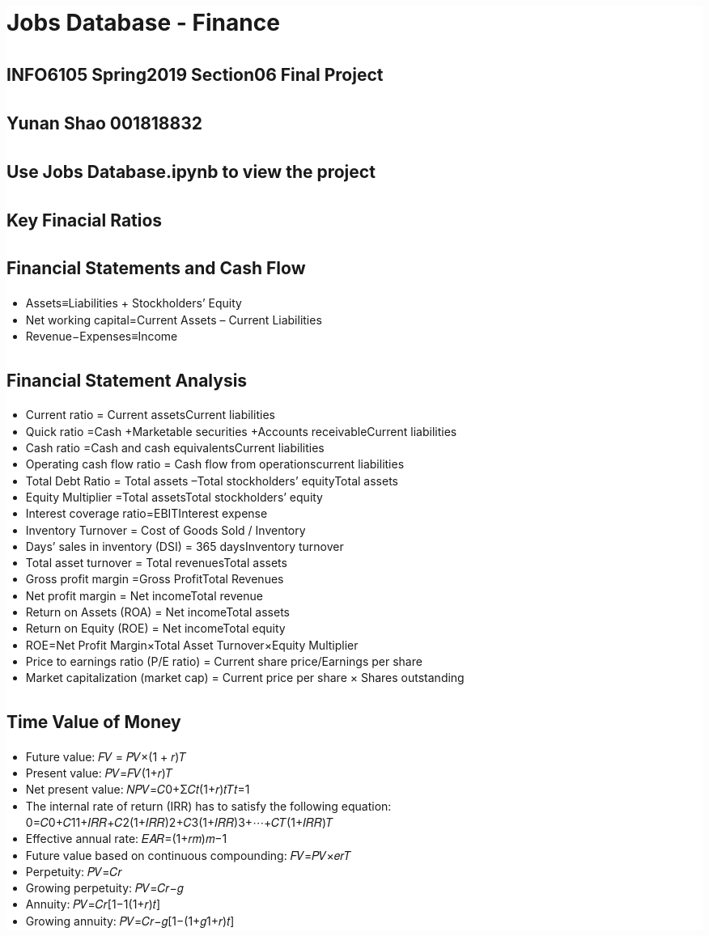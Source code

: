 # Jobs Database - Finance

## INFO6105 Spring2019 Section06 Final Project
## Yunan Shao 001818832

## Use Jobs Database.ipynb to view the project

## Key Finacial Ratios

## Financial Statements and Cash Flow    
* Assets≡Liabilities + Stockholders’ Equity    
* Net working capital=Current Assets – Current Liabilities    
* Revenue−Expenses≡Income    
    
## Financial Statement Analysis    
* Current ratio = Current assetsCurrent liabilities    
* Quick ratio =Cash +Marketable securities +Accounts receivableCurrent liabilities    
* Cash ratio =Cash and cash equivalentsCurrent liabilities    
* Operating cash flow ratio = Cash flow from operationscurrent liabilities    
* Total Debt Ratio = Total assets –Total stockholders’ equityTotal assets    
* Equity Multiplier =Total assetsTotal stockholders’ equity    
* Interest coverage ratio=EBITInterest expense    
* Inventory Turnover = Cost of Goods Sold / Inventory    
* Days’ sales in inventory (DSI) = 365 daysInventory turnover    
* Total asset turnover = Total revenuesTotal assets    
* Gross profit margin =Gross ProfitTotal Revenues    
* Net profit margin = Net incomeTotal revenue    
* Return on Assets (ROA) = Net incomeTotal assets    
* Return on Equity (ROE) = Net incomeTotal equity    
* ROE=Net Profit Margin×Total Asset Turnover×Equity Multiplier    
* Price to earnings ratio (P/E ratio) = Current share price/Earnings per share    
* Market capitalization (market cap) = Current price per share × Shares outstanding    
    
## Time Value of Money    
* Future value: 𝐹𝑉 = 𝑃𝑉×(1 + 𝑟)𝑇    
* Present value: 𝑃𝑉=𝐹𝑉(1+𝑟)𝑇    
* Net present value: 𝑁𝑃𝑉=𝐶0+Σ𝐶𝑡(1+𝑟)𝑡𝑇𝑡=1    
* The internal rate of return (IRR) has to satisfy the following equation:    
0=𝐶0+𝐶11+𝐼𝑅𝑅+𝐶2(1+𝐼𝑅𝑅)2+𝐶3(1+𝐼𝑅𝑅)3+⋯+𝐶𝑇(1+𝐼𝑅𝑅)𝑇    
* Effective annual rate: 𝐸𝐴𝑅=(1+𝑟𝑚)𝑚−1    
* Future value based on continuous compounding: 𝐹𝑉=𝑃𝑉×𝑒𝑟𝑇    
* Perpetuity: 𝑃𝑉=𝐶𝑟    
* Growing perpetuity: 𝑃𝑉=𝐶𝑟−𝑔    
* Annuity: 𝑃𝑉=𝐶𝑟[1−1(1+𝑟)𝑡]    
* Growing annuity: 𝑃𝑉=𝐶𝑟−𝑔[1−(1+𝑔1+𝑟)𝑡]
